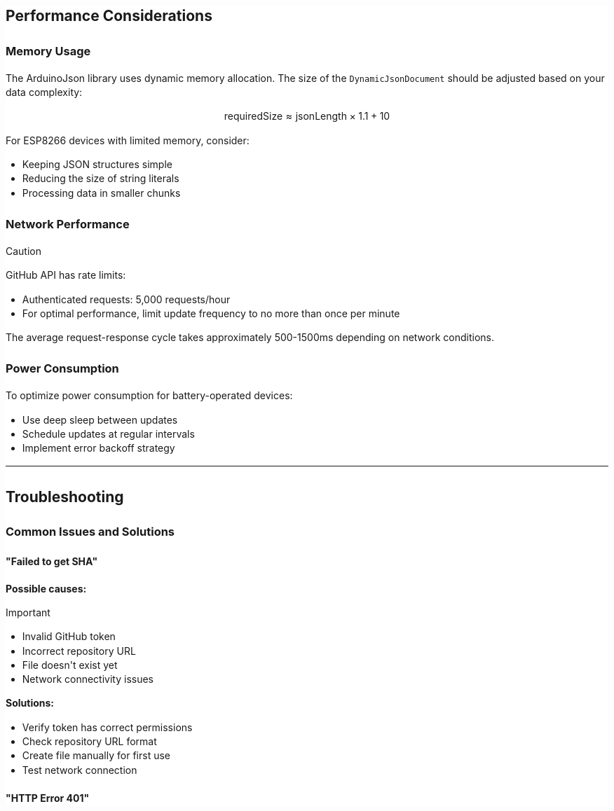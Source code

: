 
## Performance Considerations

### Memory Usage

The ArduinoJson library uses dynamic memory allocation. The size of the `DynamicJsonDocument` should be adjusted based on your data complexity:

$$ \text{requiredSize} \approx \text{jsonLength} \times 1.1 + 10 $$

For ESP8266 devices with limited memory, consider:
- Keeping JSON structures simple
- Reducing the size of string literals
- Processing data in smaller chunks

### Network Performance

> [!CAUTION]
> GitHub API has rate limits:
> - Authenticated requests: 5,000 requests/hour
> - For optimal performance, limit update frequency to no more than once per minute

The average request-response cycle takes approximately 500-1500ms depending on network conditions.

### Power Consumption

To optimize power consumption for battery-operated devices:
- Use deep sleep between updates
- Schedule updates at regular intervals
- Implement error backoff strategy

---

## Troubleshooting

### Common Issues and Solutions

#### "Failed to get SHA"

**Possible causes:**
> [!IMPORTANT]
> - Invalid GitHub token
> - Incorrect repository URL
> - File doesn't exist yet
> - Network connectivity issues

**Solutions:**
- Verify token has correct permissions
- Check repository URL format
- Create file manually for first use
- Test network connection

#### "HTTP Error 401"
